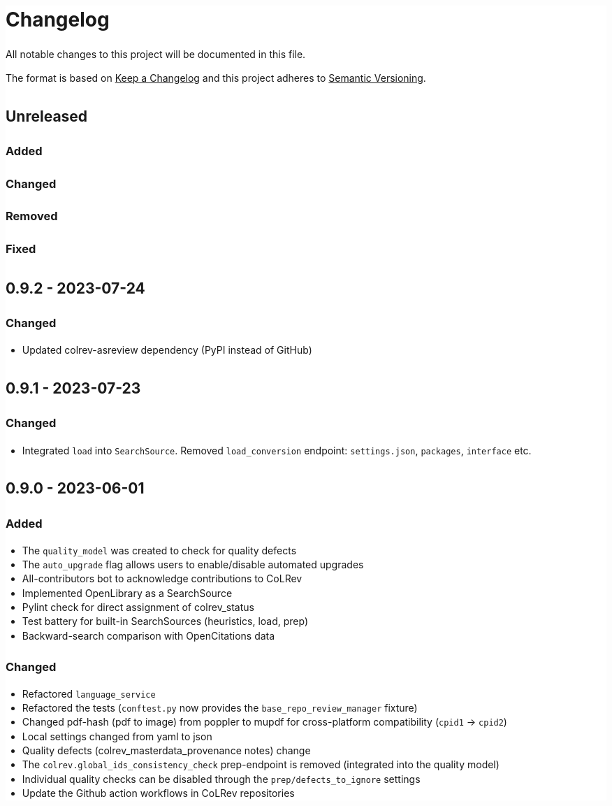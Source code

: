 # Changelog

All notable changes to this project will be documented in this file.

The format is based on [Keep a Changelog](https://keepachangelog.com/en/1.0.0/)
and this project adheres to [Semantic Versioning](https://semver.org/spec/v2.0).

## Unreleased

### Added

### Changed

### Removed

### Fixed

## 0.9.2 - 2023-07-24

### Changed

- Updated colrev-asreview dependency (PyPI instead of GitHub)

## 0.9.1 - 2023-07-23

### Changed

- Integrated `load` into `SearchSource`. Removed `load_conversion` endpoint: `settings.json`, `packages`, `interface` etc.

## 0.9.0 - 2023-06-01

### Added

- The `quality_model` was created to check for quality defects
- The `auto_upgrade` flag allows users to enable/disable automated upgrades
- All-contributors bot to acknowledge contributions to CoLRev
- Implemented OpenLibrary as a SearchSource
- Pylint check for direct assignment of colrev_status
- Test battery for built-in SearchSources (heuristics, load, prep)
- Backward-search comparison with OpenCitations data

### Changed

- Refactored `language_service`
- Refactored the tests (`conftest.py` now provides the `base_repo_review_manager` fixture)
- Changed pdf-hash (pdf to image) from poppler to mupdf for cross-platform compatibility (`cpid1` -> `cpid2`)
- Local settings changed from yaml to json
- Quality defects (colrev_masterdata_provenance notes) change
- The `colrev.global_ids_consistency_check` prep-endpoint is removed (integrated into the quality model)
- Individual quality checks can be disabled through the `prep/defects_to_ignore` settings
- Update the Github action workflows in CoLRev repositories
